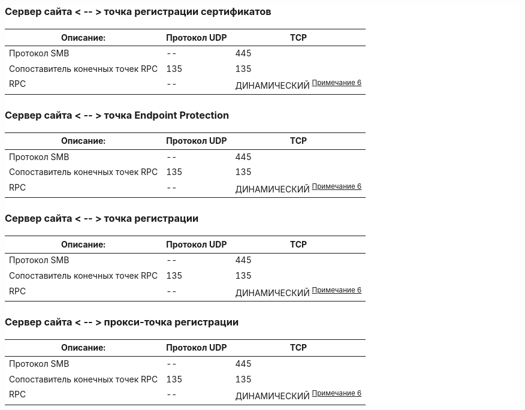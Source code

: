 
###  <a name="site-server-lt-----certificate-registration-point"></a><a name="BKMK_PortsCertificateRegistrationPoint_SiteServer"></a> Сервер сайта &lt; -- > точка регистрации сертификатов  

|Описание:|Протокол UDP|TCP|  
|-----------------|---------|---------|  
|Протокол SMB|--|445|  
|Сопоставитель конечных точек RPC|135|135|  
|RPC|--|ДИНАМИЧЕСКИЙ <sup>[Примечание 6](#bkmk_note6)</sup>|  


###  <a name="site-server-lt-----endpoint-protection-point"></a><a name="BKMK_PortsEndpointProtection_SiteServer"></a> Сервер сайта &lt; -- > точка Endpoint Protection  

|Описание:|Протокол UDP|TCP|  
|-----------------|---------|---------|  
|Протокол SMB|--|445|  
|Сопоставитель конечных точек RPC|135|135|  
|RPC|--|ДИНАМИЧЕСКИЙ <sup>[Примечание 6](#bkmk_note6)</sup>|  


###  <a name="site-server-lt-----enrollment-point"></a><a name="BKMK_EnrollmentPoint_SiteServer"></a> Сервер сайта &lt; -- > точка регистрации  

|Описание:|Протокол UDP|TCP|  
|-----------------|---------|---------|  
|Протокол SMB|--|445|  
|Сопоставитель конечных точек RPC|135|135|  
|RPC|--|ДИНАМИЧЕСКИЙ <sup>[Примечание 6](#bkmk_note6)</sup>|  


###  <a name="site-server-lt-----enrollment-proxy-point"></a><a name="BKMK_EnrollmentProxyPoint_SiteServer"></a> Сервер сайта &lt; -- > прокси-точка регистрации  

|Описание:|Протокол UDP|TCP|  
|-----------------|---------|---------|  
|Протокол SMB|--|445|  
|Сопоставитель конечных точек RPC|135|135|  
|RPC|--|ДИНАМИЧЕСКИЙ <sup>[Примечание 6](#bkmk_note6)</sup>|  

